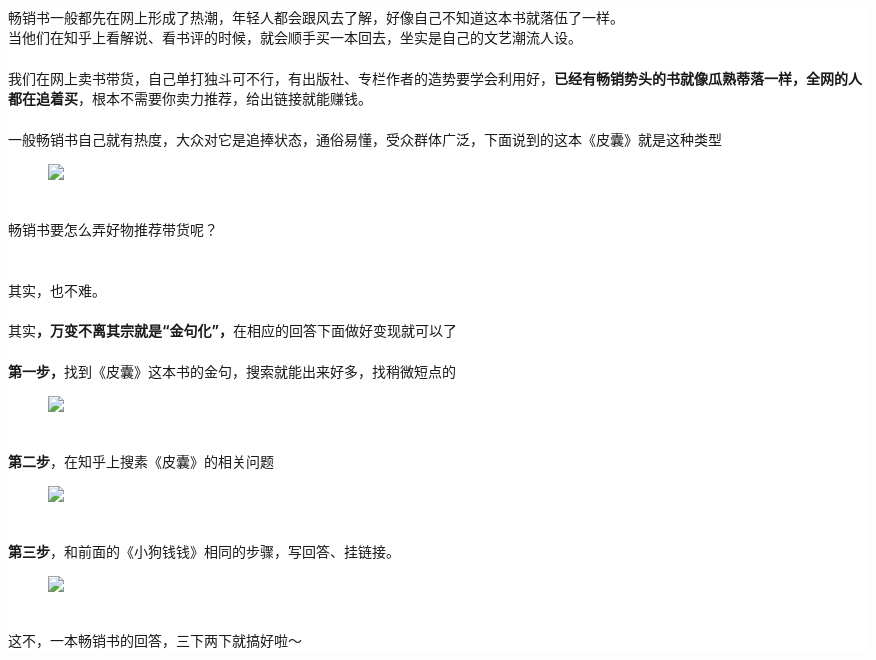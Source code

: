   畅销书一般都先在网上形成了热潮，年轻人都会跟风去了解，好像自己不知道这本书就落伍了一样。<br>
  当他们在知乎上看解说、看书评的时候，就会顺手买一本回去，坐实是自己的文艺潮流人设。<br><br>
  我们在网上卖书带货，自己单打独斗可不行，有出版社、专栏作者的造势要学会利用好，<b>已经有畅销势头的书就像瓜熟蒂落一样，全网的人都在追着买</b>，根本不需要你卖力推荐，给出链接就能赚钱。<br><br>
  一般畅销书自己就有热度，大众对它是追捧状态，通俗易懂，受众群体广泛，下面说到的这本《皮囊》就是这种类型</p>
 <figure data-size="normal">
  <img src="https://pica.zhimg.com/50/v2-afccb2f8f9144027064e9c13ed17b8ac_720w.jpg?source=1940ef5c" data-caption="" data-size="normal" data-rawwidth="720" data-rawheight="1160" data-original-token="v2-afccb2f8f9144027064e9c13ed17b8ac" data-default-watermark-src="https://pic1.zhimg.com/50/v2-c711e7b09ddfc8357bee6a76d2843418_720w.jpg?source=1940ef5c" class="origin_image zh-lightbox-thumb" width="720" data-original="https://picx.zhimg.com/v2-afccb2f8f9144027064e9c13ed17b8ac_r.jpg?source=1940ef5c">
 </figure>
 <p data-pid="EgR-pBLG"><br>
  畅销书要怎么弄好物推荐带货呢？<br><br><br>
  其实，也不难。<br><br>
  其实<b>，万变不离其宗就是“金句化”，</b>在相应的回答下面做好变现就可以了<br><br><b>第一步，</b>找到《皮囊》这本书的金句，搜索就能出来好多，找稍微短点的</p>
 <figure data-size="normal">
  <img src="https://picx.zhimg.com/50/v2-f576e14bf8552fd3c3b376f1e8b877e9_720w.jpg?source=1940ef5c" data-caption="" data-size="normal" data-rawwidth="720" data-rawheight="633" data-original-token="v2-f576e14bf8552fd3c3b376f1e8b877e9" data-default-watermark-src="https://pic1.zhimg.com/50/v2-0326dc946cabfb6b1f4622a9507f2294_720w.jpg?source=1940ef5c" class="origin_image zh-lightbox-thumb" width="720" data-original="https://pic1.zhimg.com/v2-f576e14bf8552fd3c3b376f1e8b877e9_r.jpg?source=1940ef5c">
 </figure>
 <p data-pid="OR7TRVDc"><br><b>第二步</b>，在知乎上搜素《皮囊》的相关问题</p>
 <figure data-size="normal">
  <img src="https://pic1.zhimg.com/50/v2-eb2fc999d51abc9e6eb992163222ecd8_720w.jpg?source=1940ef5c" data-caption="" data-size="normal" data-rawwidth="720" data-rawheight="535" data-original-token="v2-eb2fc999d51abc9e6eb992163222ecd8" data-default-watermark-src="https://picx.zhimg.com/50/v2-c1ba6b472387133b6be5205d25fd2cd4_720w.jpg?source=1940ef5c" class="origin_image zh-lightbox-thumb" width="720" data-original="https://picx.zhimg.com/v2-eb2fc999d51abc9e6eb992163222ecd8_r.jpg?source=1940ef5c">
 </figure>
 <p data-pid="YmKhjGyb"><br><b>第三步</b>，和前面的《小狗钱钱》相同的步骤，写回答、挂链接。</p>
 <figure data-size="normal">
  <img src="https://pic1.zhimg.com/50/v2-1f98e5124741a8494e7e75388d137cbf_720w.jpg?source=1940ef5c" data-caption="" data-size="normal" data-rawwidth="425" data-rawheight="1218" data-original-token="v2-1f98e5124741a8494e7e75388d137cbf" data-default-watermark-src="https://picx.zhimg.com/50/v2-f9448bca2eb781d0237d578b7f3f5f4a_720w.jpg?source=1940ef5c" class="origin_image zh-lightbox-thumb" width="425" data-original="https://pica.zhimg.com/v2-1f98e5124741a8494e7e75388d137cbf_r.jpg?source=1940ef5c">
 </figure>
 <p data-pid="swH2gs9j"><br>
  这不，一本畅销书的回答，三下两下就搞好啦～</p>
</body>